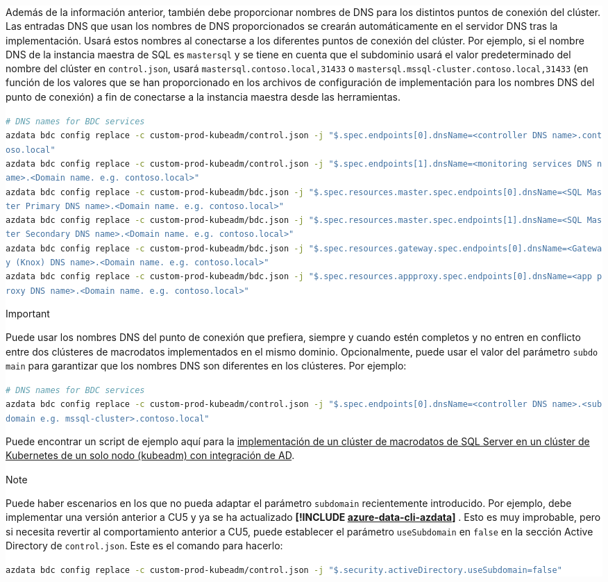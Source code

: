 Además de la información anterior, también debe proporcionar nombres de DNS para los distintos puntos de conexión del clúster. Las entradas DNS que usan los nombres de DNS proporcionados se crearán automáticamente en el servidor DNS tras la implementación. Usará estos nombres al conectarse a los diferentes puntos de conexión del clúster. Por ejemplo, si el nombre DNS de la instancia maestra de SQL es `mastersql` y se tiene en cuenta que el subdominio usará el valor predeterminado del nombre del clúster en `control.json`, usará `mastersql.contoso.local,31433` o `mastersql.mssql-cluster.contoso.local,31433` (en función de los valores que se han proporcionado en los archivos de configuración de implementación para los nombres DNS del punto de conexión) a fin de conectarse a la instancia maestra desde las herramientas. 

```bash
# DNS names for BDC services
azdata bdc config replace -c custom-prod-kubeadm/control.json -j "$.spec.endpoints[0].dnsName=<controller DNS name>.contoso.local"
azdata bdc config replace -c custom-prod-kubeadm/control.json -j "$.spec.endpoints[1].dnsName=<monitoring services DNS name>.<Domain name. e.g. contoso.local>"
azdata bdc config replace -c custom-prod-kubeadm/bdc.json -j "$.spec.resources.master.spec.endpoints[0].dnsName=<SQL Master Primary DNS name>.<Domain name. e.g. contoso.local>"
azdata bdc config replace -c custom-prod-kubeadm/bdc.json -j "$.spec.resources.master.spec.endpoints[1].dnsName=<SQL Master Secondary DNS name>.<Domain name. e.g. contoso.local>"
azdata bdc config replace -c custom-prod-kubeadm/bdc.json -j "$.spec.resources.gateway.spec.endpoints[0].dnsName=<Gateway (Knox) DNS name>.<Domain name. e.g. contoso.local>"
azdata bdc config replace -c custom-prod-kubeadm/bdc.json -j "$.spec.resources.appproxy.spec.endpoints[0].dnsName=<app proxy DNS name>.<Domain name. e.g. contoso.local>"
```

> [!IMPORTANT]
> Puede usar los nombres DNS del punto de conexión que prefiera, siempre y cuando estén completos y no entren en conflicto entre dos clústeres de macrodatos implementados en el mismo dominio. Opcionalmente, puede usar el valor del parámetro `subdomain` para garantizar que los nombres DNS son diferentes en los clústeres. Por ejemplo:

```bash
# DNS names for BDC services
azdata bdc config replace -c custom-prod-kubeadm/control.json -j "$.spec.endpoints[0].dnsName=<controller DNS name>.<subdomain e.g. mssql-cluster>.contoso.local"
```

Puede encontrar un script de ejemplo aquí para la [implementación de un clúster de macrodatos de SQL Server en un clúster de Kubernetes de un solo nodo (kubeadm) con integración de AD](https://github.com/microsoft/sql-server-samples/tree/master/samples/features/sql-big-data-cluster/deployment/kubeadm/ubuntu-single-node-vm-ad).

> [!Note]
> Puede haber escenarios en los que no pueda adaptar el parámetro `subdomain` recientemente introducido. Por ejemplo, debe implementar una versión anterior a CU5 y ya se ha actualizado **[!INCLUDE [azure-data-cli-azdata](../includes/azure-data-cli-azdata.md)]** . Esto es muy improbable, pero si necesita revertir al comportamiento anterior a CU5, puede establecer el parámetro `useSubdomain` en `false` en la sección Active Directory de `control.json`.  Este es el comando para hacerlo:

```bash
azdata bdc config replace -c custom-prod-kubeadm/control.json -j "$.security.activeDirectory.useSubdomain=false"
```
